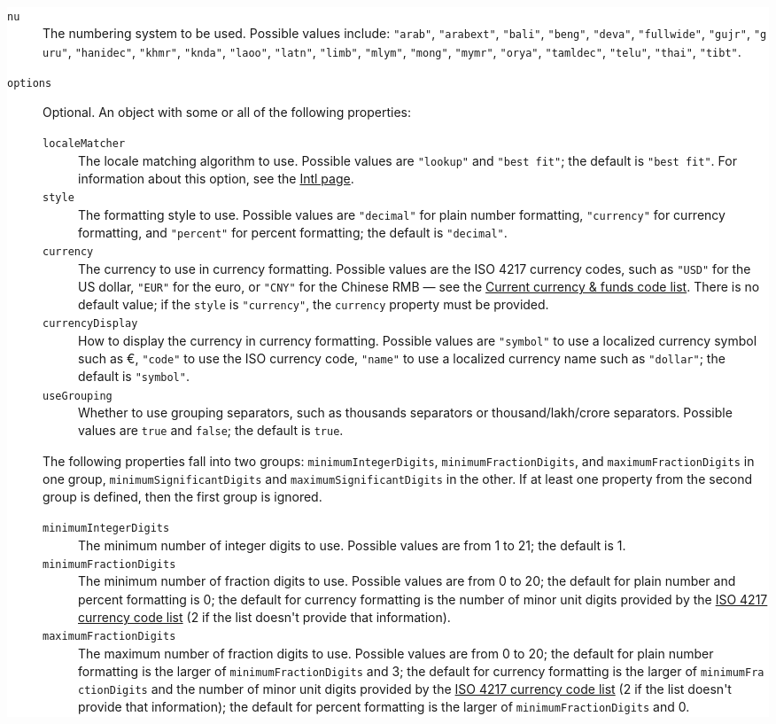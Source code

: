  <dl><dt><code>nu</code></dt>
  <dd>The numbering system to be used. Possible values include: <code>&quot;arab&quot;</code>, <code>&quot;arabext&quot;</code>, <code>&quot;bali&quot;</code>, <code>&quot;beng&quot;</code>, <code>&quot;deva&quot;</code>, <code>&quot;fullwide&quot;</code>, <code>&quot;gujr&quot;</code>, <code>&quot;guru&quot;</code>, <code>&quot;hanidec&quot;</code>, <code>&quot;khmr&quot;</code>, <code>&quot;knda&quot;</code>, <code>&quot;laoo&quot;</code>, <code>&quot;latn&quot;</code>, <code>&quot;limb&quot;</code>, <code>&quot;mlym&quot;</code>, <code>&quot;mong&quot;</code>, <code>&quot;mymr&quot;</code>, <code>&quot;orya&quot;</code>, <code>&quot;tamldec&quot;</code>, <code>&quot;telu&quot;</code>, <code>&quot;thai&quot;</code>, <code>&quot;tibt&quot;</code>.</dd>
 </dl></dd>
 <dt><code>options</code></dt>
 <dd>
 <p>Optional. An object with some or all of the following properties:</p>

 <dl><dt><code>localeMatcher</code></dt>
  <dd>The locale matching algorithm to use. Possible values are <code>&quot;lookup&quot;</code> and <code>&quot;best fit&quot;</code>; the default is <code>&quot;best fit&quot;</code>. For information about this option, see the <a href="/en-US/docs/Web/JavaScript/Reference/Global_Objects/Intl#Locale_negotiation" title="The Intl object is the namespace for the ECMAScript Internationalization API, which provides language sensitive string comparison, number formatting, and date and time formatting. The constructors for Collator, NumberFormat, and DateTimeFormat objects are properties of the Intl object. This page documents these properties as well as functionality common to the internationalization constructors and other language sensitive functions.">Intl page</a>.</dd>
  <dt><code>style</code></dt>
  <dd>The formatting style to use. Possible values are <code>&quot;decimal&quot;</code> for plain number formatting, <code>&quot;currency&quot;</code> for currency formatting, and <code>&quot;percent&quot;</code> for percent formatting; the default is <code>&quot;decimal&quot;</code>.</dd>
  <dt><code>currency</code></dt>
  <dd>The currency to use in currency formatting. Possible values are the ISO 4217 currency codes, such as <code>&quot;USD&quot;</code> for the US dollar, <code>&quot;EUR&quot;</code> for the euro, or <code>&quot;CNY&quot;</code> for the Chinese RMB&#xA0;&#x2014; see the <a href="http://www.currency-iso.org/en/home/tables/table-a1.html" class="external">Current currency &amp; funds code list</a>. There is no default value; if the <code>style</code> is <code>&quot;currency&quot;</code>, the <code>currency</code> property must be provided.</dd>
  <dt><code>currencyDisplay</code></dt>
  <dd>How to display the currency in currency formatting. Possible values are <code>&quot;symbol&quot;</code> to use a localized currency symbol such as &#x20AC;, <code>&quot;code&quot;</code> to use the ISO currency code, <code>&quot;name&quot;</code> to use a localized currency name such as <code>&quot;dollar&quot;</code>; the default is <code>&quot;symbol&quot;</code>.</dd>
  <dt><code>useGrouping</code></dt>
  <dd>Whether to use grouping separators, such as thousands separators or thousand/lakh/crore separators. Possible values are <code>true</code> and <code>false</code>; the default is <code>true</code>.</dd>
 </dl><p>The following properties fall into two groups: <code>minimumIntegerDigits</code>, <code>minimumFractionDigits</code>, and <code>maximumFractionDigits</code> in one group, <code>minimumSignificantDigits</code> and <code>maximumSignificantDigits</code> in the other. If at least one property from the second group is defined, then the first group is ignored.</p>

 <dl><dt><code>minimumIntegerDigits</code></dt>
  <dd>The minimum number of integer digits to use. Possible values are from 1 to 21; the default is 1.</dd>
  <dt><code>minimumFractionDigits</code></dt>
  <dd>The minimum number of fraction digits to use. Possible values are from 0 to 20; the default for plain number and percent formatting is 0; the default for currency formatting is the number of minor unit digits provided by the <a href="http://www.currency-iso.org/en/home/tables/table-a1.html" class="external">ISO 4217 currency code list</a> (2 if the list doesn&apos;t provide that information).</dd>
  <dt><code>maximumFractionDigits</code></dt>
  <dd>The maximum number of fraction digits to use. Possible values are from 0 to 20; the default for plain number formatting is the larger of <code>minimumFractionDigits</code> and 3; the default for currency formatting is the larger of <code>minimumFractionDigits</code> and the number of minor unit digits provided by the <a href="http://www.currency-iso.org/en/home/tables/table-a1.html" class="external">ISO 4217 currency code list</a> (2 if the list doesn&apos;t provide that information); the default for percent formatting is the larger of <code>minimumFractionDigits</code> and 0.</dd>